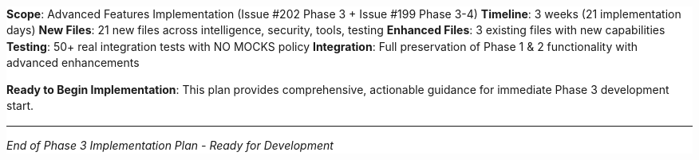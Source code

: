 **Scope**: Advanced Features Implementation (Issue #202 Phase 3 + Issue #199 Phase 3-4)
**Timeline**: 3 weeks (21 implementation days)
**New Files**: 21 new files across intelligence, security, tools, testing
**Enhanced Files**: 3 existing files with new capabilities
**Testing**: 50+ real integration tests with NO MOCKS policy
**Integration**: Full preservation of Phase 1 & 2 functionality with advanced enhancements

**Ready to Begin Implementation**: This plan provides comprehensive, actionable guidance for immediate Phase 3 development start.

---

*End of Phase 3 Implementation Plan - Ready for Development*
